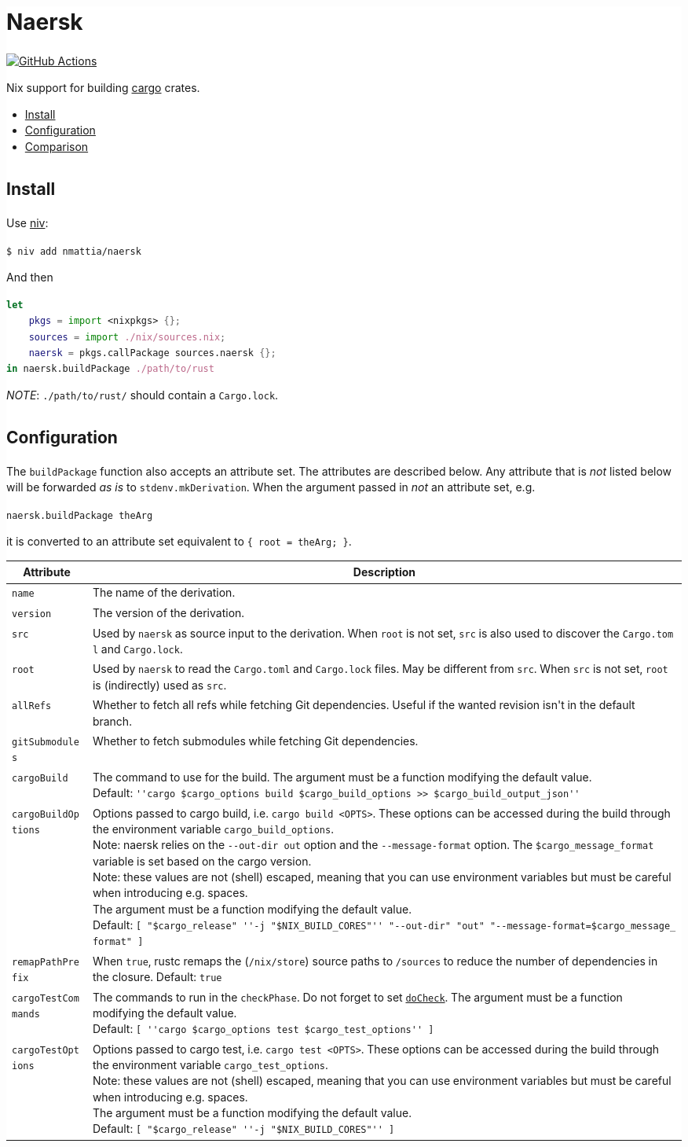 # Naersk

[![GitHub Actions](https://github.com/nmattia/naersk/workflows/test/badge.svg?branch=master)](https://github.com/nmattia/naersk/actions)

Nix support for building [cargo] crates.

* [Install](#install)
* [Configuration](#configuration)
* [Comparison](#install)

## Install

Use [niv]:

``` shell
$ niv add nmattia/naersk
```

And then

``` nix
let
    pkgs = import <nixpkgs> {};
    sources = import ./nix/sources.nix;
    naersk = pkgs.callPackage sources.naersk {};
in naersk.buildPackage ./path/to/rust
```

_NOTE_: `./path/to/rust/` should contain a `Cargo.lock`.

## Configuration

The `buildPackage` function also accepts an attribute set. The attributes are
described below. Any attribute that is _not_ listed below will be forwarded _as
is_ to `stdenv.mkDerivation`. When the argument passed in _not_ an attribute
set, e.g.

``` nix
naersk.buildPackage theArg
```

it is converted to an attribute set equivalent to `{ root = theArg; }`.

| Attribute | Description |
| - | - |
| `name` | The name of the derivation. |
| `version` | The version of the derivation. |
| `src` | Used by `naersk` as source input to the derivation. When `root` is not set, `src` is also used to discover the `Cargo.toml` and `Cargo.lock`. |
| `root` | Used by `naersk` to read the `Cargo.toml` and `Cargo.lock` files. May be different from `src`. When `src` is not set, `root` is (indirectly) used as `src`. |
| `allRefs` | Whether to fetch all refs while fetching Git dependencies. Useful if the wanted revision isn't in the default branch. |
| `gitSubmodules` | Whether to fetch submodules while fetching Git dependencies. |
| `cargoBuild` | The command to use for the build. The argument must be a function modifying the default value. <br/> Default: `''cargo $cargo_options build $cargo_build_options >> $cargo_build_output_json''` |
| `cargoBuildOptions` | Options passed to cargo build, i.e. `cargo build <OPTS>`. These options can be accessed during the build through the environment variable `cargo_build_options`. <br/> Note: naersk relies on the `--out-dir out` option and the `--message-format` option. The `$cargo_message_format` variable is set based on the cargo version.<br/> Note: these values are not (shell) escaped, meaning that you can use environment variables but must be careful when introducing e.g. spaces. <br/> The argument must be a function modifying the default value. <br/> Default: `[ "$cargo_release" ''-j "$NIX_BUILD_CORES"'' "--out-dir" "out" "--message-format=$cargo_message_format" ]` |
| `remapPathPrefix` | When `true`, rustc remaps the (`/nix/store`) source paths to `/sources` to reduce the number of dependencies in the closure. Default: `true` |
| `cargoTestCommands` | The commands to run in the `checkPhase`. Do not forget to set [`doCheck`](https://nixos.org/nixpkgs/manual/#ssec-check-phase). The argument must be a function modifying the default value. <br/> Default: `[ ''cargo $cargo_options test $cargo_test_options'' ]` |
| `cargoTestOptions` | Options passed to cargo test, i.e. `cargo test <OPTS>`. These options can be accessed during the build through the environment variable `cargo_test_options`. <br/> Note: these values are not (shell) escaped, meaning that you can use environment variables but must be careful when introducing e.g. spaces. <br/> The argument must be a function modifying the default value. <br/> Default: `[ "$cargo_release" ''-j "$NIX_BUILD_CORES"'' ]` |

[cargo]: https://crates.io/
[niv]: https://github.com/nmattia/niv